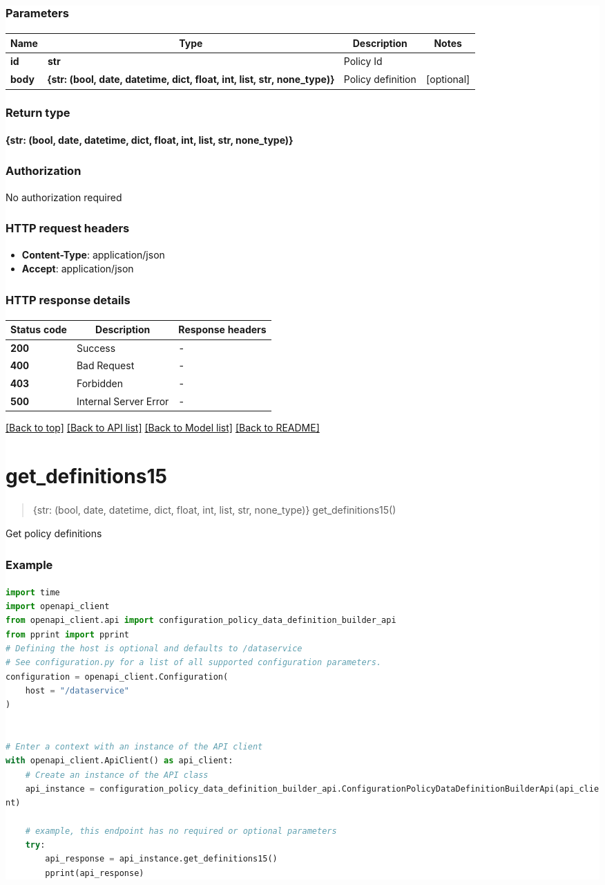 
### Parameters

Name | Type | Description  | Notes
------------- | ------------- | ------------- | -------------
 **id** | **str**| Policy Id |
 **body** | **{str: (bool, date, datetime, dict, float, int, list, str, none_type)}**| Policy definition | [optional]

### Return type

**{str: (bool, date, datetime, dict, float, int, list, str, none_type)}**

### Authorization

No authorization required

### HTTP request headers

 - **Content-Type**: application/json
 - **Accept**: application/json


### HTTP response details

| Status code | Description | Response headers |
|-------------|-------------|------------------|
**200** | Success |  -  |
**400** | Bad Request |  -  |
**403** | Forbidden |  -  |
**500** | Internal Server Error |  -  |

[[Back to top]](#) [[Back to API list]](../README.md#documentation-for-api-endpoints) [[Back to Model list]](../README.md#documentation-for-models) [[Back to README]](../README.md)

# **get_definitions15**
> {str: (bool, date, datetime, dict, float, int, list, str, none_type)} get_definitions15()



Get policy definitions

### Example


```python
import time
import openapi_client
from openapi_client.api import configuration_policy_data_definition_builder_api
from pprint import pprint
# Defining the host is optional and defaults to /dataservice
# See configuration.py for a list of all supported configuration parameters.
configuration = openapi_client.Configuration(
    host = "/dataservice"
)


# Enter a context with an instance of the API client
with openapi_client.ApiClient() as api_client:
    # Create an instance of the API class
    api_instance = configuration_policy_data_definition_builder_api.ConfigurationPolicyDataDefinitionBuilderApi(api_client)

    # example, this endpoint has no required or optional parameters
    try:
        api_response = api_instance.get_definitions15()
        pprint(api_response)
```